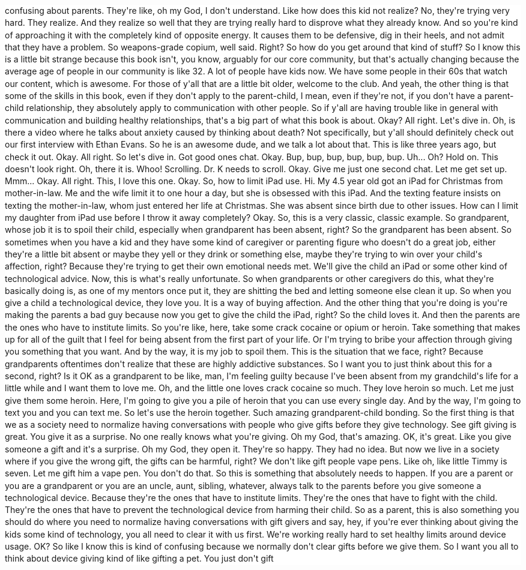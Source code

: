 confusing about parents. They're like, oh my God, I don't understand. Like how does this kid not realize? No, they're trying very hard. They realize. And they realize so well that they are trying really hard to disprove what they already know. And so you're kind of approaching it with the completely kind of opposite energy. It causes them to be defensive, dig in their heels, and not admit that they have a problem. So weapons-grade copium, well said. Right? So how do you get around that kind of stuff? So I know this is a little bit strange because this book isn't, you know, arguably for our core community, but that's actually changing because the average age of people in our community is like 32. A lot of people have kids now. We have some people in their 60s that watch our content, which is awesome. For those of y'all that are a little bit older, welcome to the club. And yeah, the other thing is that some of the skills in this book, even if they don't apply to the parent-child, I mean, even if they're not, if you don't have a parent-child relationship, they absolutely apply to communication with other people. So if y'all are having trouble like in general with communication and building healthy relationships, that's a big part of what this book is about. Okay? All right. Let's dive in. Oh, is there a video where he talks about anxiety caused by thinking about death? Not specifically, but y'all should definitely check out our first interview with Ethan Evans. So he is an awesome dude, and we talk a lot about that. This is like three years ago, but check it out. Okay. All right. So let's dive in. Got good ones chat. Okay. Bup, bup, bup, bup, bup, bup. Uh... Oh? Hold on. This doesn't look right. Oh, there it is. Whoo! Scrolling. Dr. K needs to scroll. Okay. Give me just one second chat. Let me get set up. Mmm... Okay. All right. This, I love this one. Okay. So, how to limit iPad use. Hi. My 4.5 year old got an iPad for Christmas from mother-in-law. Me and the wife limit it to one hour a day, but she is obsessed with this iPad. And the texting feature insists on texting the mother-in-law, whom just entered her life at Christmas. She was absent since birth due to other issues. How can I limit my daughter from iPad use before I throw it away completely? Okay. So, this is a very classic, classic example. So grandparent, whose job it is to spoil their child, especially when grandparent has been absent, right? So the grandparent has been absent. So sometimes when you have a kid and they have some kind of caregiver or parenting figure who doesn't do a great job, either they're a little bit absent or maybe they yell or they drink or something else, maybe they're trying to win over your child's affection, right? Because they're trying to get their own emotional needs met. We'll give the child an iPad or some other kind of technological advice. Now, this is what's really unfortunate. So when grandparents or other caregivers do this, what they're basically doing is, as one of my mentors once put it, they are shitting the bed and letting someone else clean it up. So when you give a child a technological device, they love you. It is a way of buying affection. And the other thing that you're doing is you're making the parents a bad guy because now you get to give the child the iPad, right? So the child loves it. And then the parents are the ones who have to institute limits. So you're like, here, take some crack cocaine or opium or heroin. Take something that makes up for all of the guilt that I feel for being absent from the first part of your life. Or I'm trying to bribe your affection through giving you something that you want. And by the way, it is my job to spoil them. This is the situation that we face, right? Because grandparents oftentimes don't realize that these are highly addictive substances. So I want you to just think about this for a second, right? Is it OK as a grandparent to be like, man, I'm feeling guilty because I've been absent from my grandchild's life for a little while and I want them to love me. Oh, and the little one loves crack cocaine so much. They love heroin so much. Let me just give them some heroin. Here, I'm going to give you a pile of heroin that you can use every single day. And by the way, I'm going to text you and you can text me. So let's use the heroin together. Such amazing grandparent-child bonding. So the first thing is that we as a society need to normalize having conversations with people who give gifts before they give technology. See gift giving is great. You give it as a surprise. No one really knows what you're giving. Oh my God, that's amazing. OK, it's great. Like you give someone a gift and it's a surprise. Oh my God, they open it. They're so happy. They had no idea. But now we live in a society where if you give the wrong gift, the gifts can be harmful, right? We don't like gift people vape pens. Like oh, like little Timmy is seven. Let me gift him a vape pen. You don't do that. So this is something that absolutely needs to happen. If you are a parent or you are a grandparent or you are an uncle, aunt, sibling, whatever, always talk to the parents before you give someone a technological device. Because they're the ones that have to institute limits. They're the ones that have to fight with the child. They're the ones that have to prevent the technological device from harming their child. So as a parent, this is also something you should do where you need to normalize having conversations with gift givers and say, hey, if you're ever thinking about giving the kids some kind of technology, you all need to clear it with us first. We're working really hard to set healthy limits around device usage. OK? So like I know this is kind of confusing because we normally don't clear gifts before we give them. So I want you all to think about device giving kind of like gifting a pet. You just don't gift